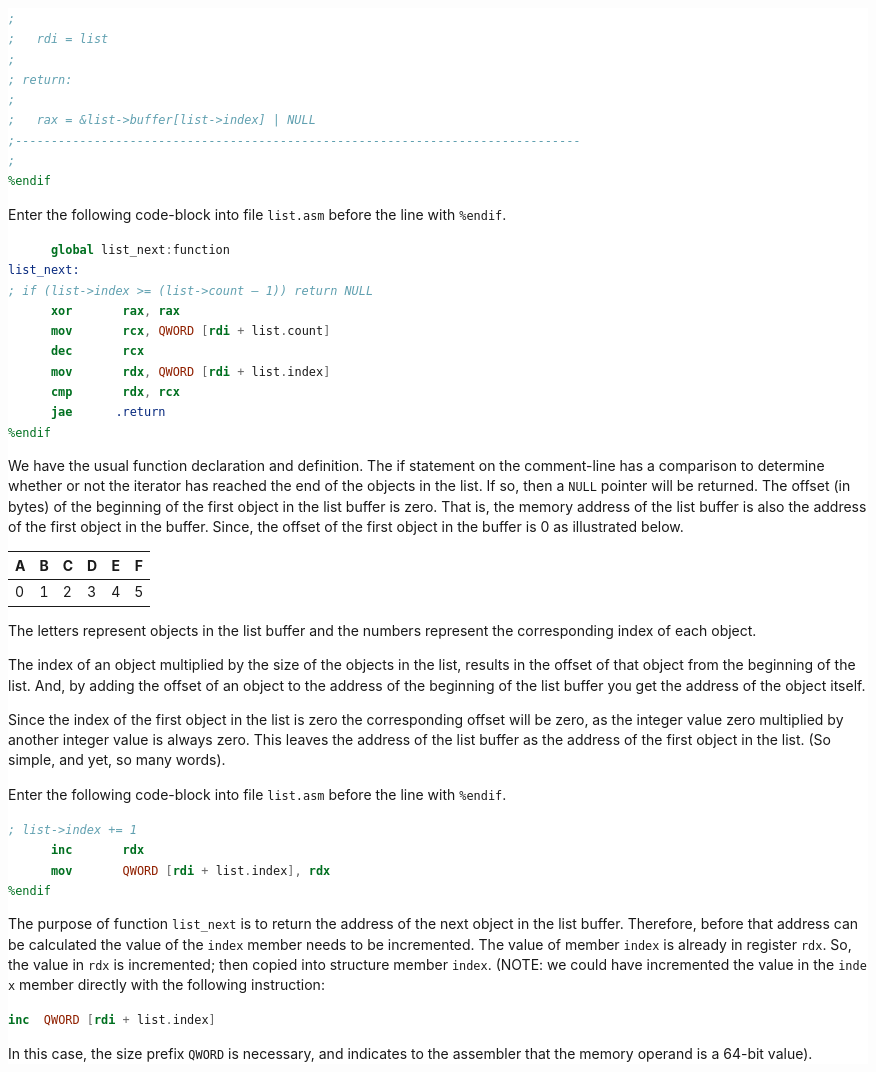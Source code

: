 ```nasm
;
;   rdi = list
;
; return:
;
;   rax = &list->buffer[list->index] | NULL
;-------------------------------------------------------------------------------
;
%endif
```
Enter the following code-block into file `list.asm` before the line with `%endif`.
```nasm
      global list_next:function
list_next:
; if (list->index >= (list->count – 1)) return NULL
      xor       rax, rax
      mov       rcx, QWORD [rdi + list.count]
      dec       rcx
      mov       rdx, QWORD [rdi + list.index]
      cmp       rdx, rcx
      jae      .return
%endif
```
We have the usual function declaration and definition. The if statement on the comment-line has a comparison to determine whether or not the iterator has reached the end of the objects in the list. If so, then a `NULL` pointer will be returned. The offset (in bytes) of the beginning of the first object in the list buffer is zero. That is, the memory address of the list buffer is also the address of the first object in the buffer. Since, the offset of the first object in the buffer is 0 as illustrated below.

 | A | B | C | D | E | F |
 |---|---|---|---|---|---|
 | 0 | 1 | 2 | 3 | 4 | 5 |

The letters represent objects in the list buffer and the numbers represent the corresponding index of each object.

The index of an object multiplied by the size of the objects in the list, results in the offset of that object from the beginning of the list. And, by adding the offset of an object to the address of the beginning of the list buffer you get the address of the object itself.

Since the index of the first object in the list is zero the corresponding offset will be zero, as the integer value  zero multiplied by another integer value is always zero. This leaves the address of the list buffer as the address of the first object in the list. (So simple, and yet, so many words).

Enter the following code-block into file `list.asm` before the line with `%endif`.
```nasm
; list->index += 1
      inc       rdx
      mov       QWORD [rdi + list.index], rdx
%endif
```
The purpose of function `list_next` is to return the address of the next object in the list buffer. Therefore, before that address can be calculated the value of the `index` member needs to be incremented. The value of member `index` is already in register `rdx`. So, the value in `rdx` is incremented; then copied into structure member `index`. (NOTE: we could have incremented the value in the `index` member directly with the following instruction:
```nasm
inc  QWORD [rdi + list.index]
```
In this case, the size prefix `QWORD` is necessary, and indicates to the assembler that the memory operand is a 64-bit value).
